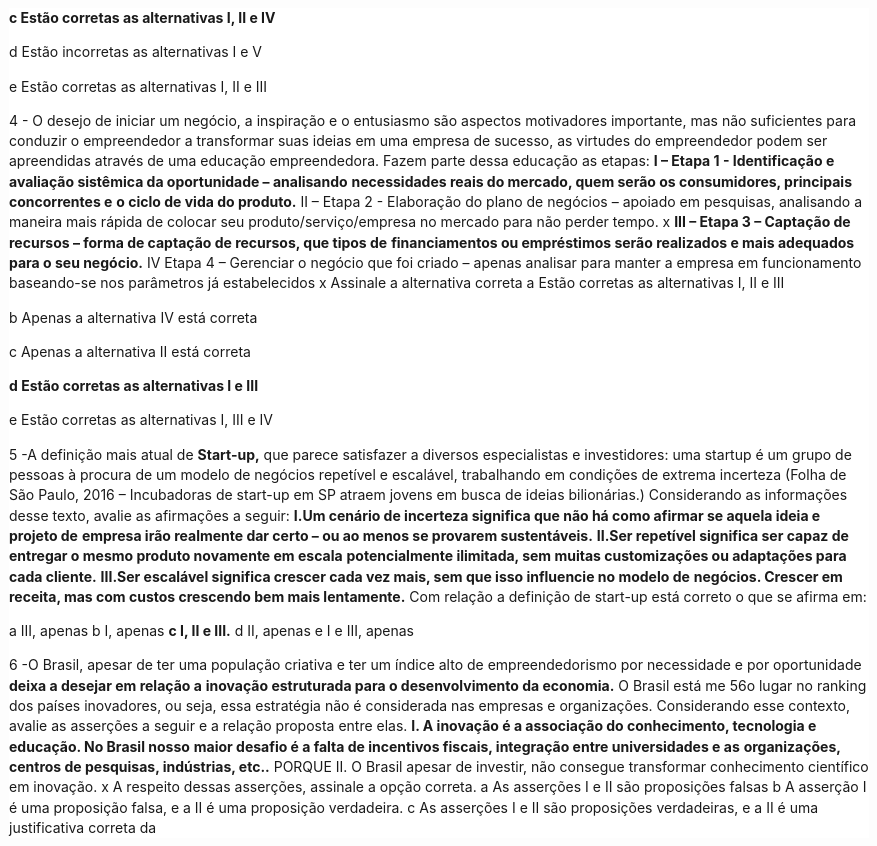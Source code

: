 **c Estão corretas as alternativas I, II e IV**

d Estão incorretas as alternativas I e V

e Estão corretas as alternativas I, II e III

4 - O desejo de iniciar um negócio, a inspiração e o entusiasmo são aspectos motivadores
importante, mas não suficientes para conduzir o empreendedor a transformar suas
ideias em uma empresa de sucesso, as virtudes do empreendedor podem ser
apreendidas através de uma educação empreendedora. Fazem parte dessa educação as
etapas:
**I – Etapa 1 - Identificação e avaliação sistêmica da oportunidade – analisando**
**necessidades reais do mercado, quem serão os consumidores, principais concorrentes e**
**o ciclo de vida do produto.**
II – Etapa 2 - Elaboração do plano de negócios – apoiado em pesquisas, analisando a
maneira mais rápida de colocar seu produto/serviço/empresa no mercado para não
perder tempo. x 
**III – Etapa 3 – Captação de recursos – forma de captação de recursos, que tipos de**
**financiamentos ou empréstimos serão realizados e mais adequados para o seu negócio.**
IV Etapa 4 – Gerenciar o negócio que foi criado – apenas analisar para manter a empresa
em funcionamento baseando-se nos parâmetros já estabelecidos x
Assinale a alternativa correta
a Estão corretas as alternativas I, II e III

b Apenas a alternativa IV está correta

c Apenas a alternativa II está correta

**d Estão corretas as alternativas I e III**

e Estão corretas as alternativas I, III e IV

5 -A definição mais atual de **Start-up,** que parece satisfazer a diversos especialistas e
investidores: uma startup é um grupo de pessoas à procura de um modelo de negócios
repetível e escalável, trabalhando em condições de extrema incerteza (Folha de São
Paulo, 2016 – Incubadoras de start-up em SP atraem jovens em busca de ideias
bilionárias.)
Considerando as informações desse texto, avalie as afirmações a seguir:
**I.Um cenário de incerteza significa que não há como afirmar se aquela ideia e projeto de**
**empresa irão realmente dar certo – ou ao menos se provarem sustentáveis.**
**II.Ser repetível significa ser capaz de entregar o mesmo produto novamente em escala**
**potencialmente ilimitada, sem muitas customizações ou adaptações para cada cliente.**
**III.Ser escalável significa crescer cada vez mais, sem que isso influencie no modelo de**
**negócios. Crescer em receita, mas com custos crescendo bem mais lentamente.**
Com relação a definição de start-up está correto o que se afirma em:

a III, apenas
b I, apenas
**c I, II e III.**
d II, apenas
e I e III, apenas

6 -O Brasil, apesar de ter uma população criativa e ter um índice alto de
empreendedorismo por necessidade e por oportunidade **deixa a desejar em relação a**
**inovação estruturada para o desenvolvimento da economia.** O Brasil está me 56o lugar no
ranking dos países inovadores, ou seja, essa estratégia não é considerada nas empresas e
organizações.
Considerando esse contexto, avalie as asserções a seguir e a relação proposta entre elas.
**I. A inovação é a associação do conhecimento, tecnologia e educação. No Brasil nosso**
**maior desafio é a falta de incentivos fiscais, integração entre universidades e as**
**organizações, centros de pesquisas, indústrias, etc..**
PORQUE
II. O Brasil apesar de investir, não consegue transformar conhecimento científico em
inovação. x
A respeito dessas asserções, assinale a opção correta.
a As asserções I e II são proposições falsas
b A asserção I é uma proposição falsa, e a II é uma proposição verdadeira.
c As asserções I e II são proposições verdadeiras, e a II é uma justificativa correta da